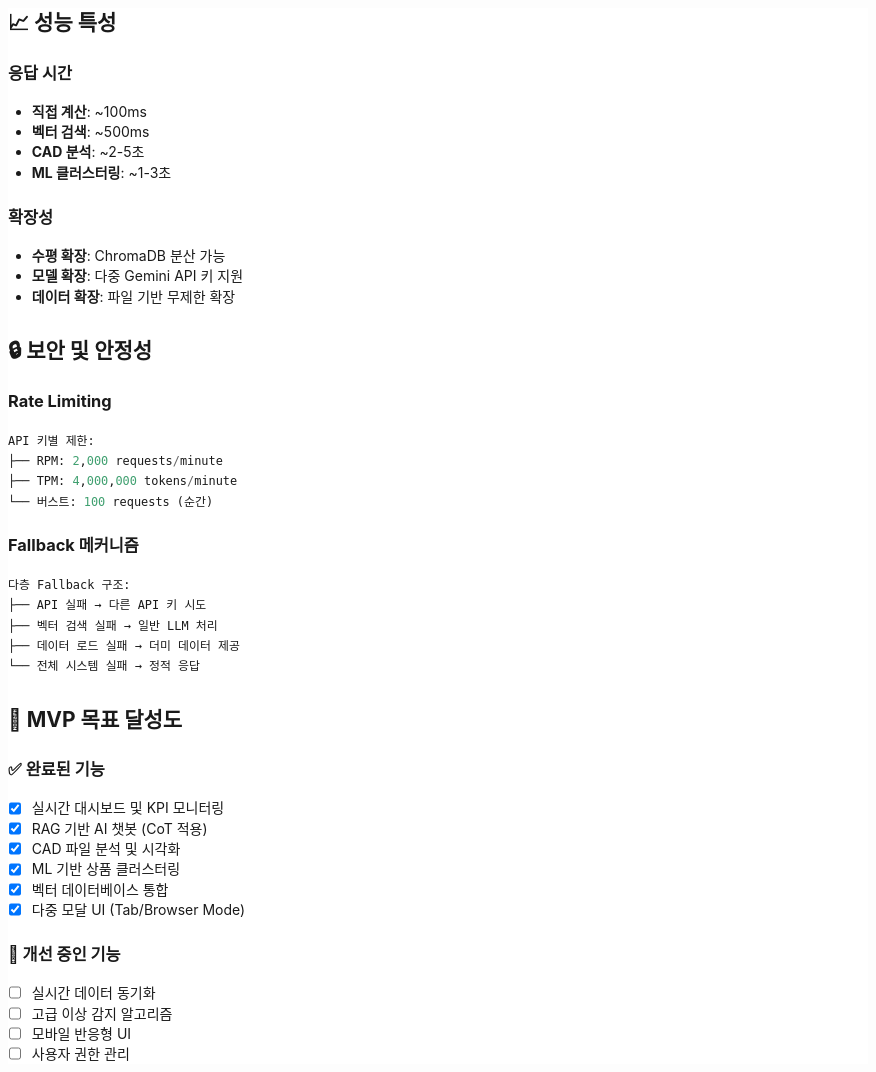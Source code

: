 ## 📈 성능 특성

### 응답 시간

- **직접 계산**: ~100ms
- **벡터 검색**: ~500ms
- **CAD 분석**: ~2-5초
- **ML 클러스터링**: ~1-3초

### 확장성

- **수평 확장**: ChromaDB 분산 가능
- **모델 확장**: 다중 Gemini API 키 지원
- **데이터 확장**: 파일 기반 무제한 확장

## 🔒 보안 및 안정성

### Rate Limiting

```python
API 키별 제한:
├── RPM: 2,000 requests/minute
├── TPM: 4,000,000 tokens/minute
└── 버스트: 100 requests (순간)
```

### Fallback 메커니즘

```
다층 Fallback 구조:
├── API 실패 → 다른 API 키 시도
├── 벡터 검색 실패 → 일반 LLM 처리
├── 데이터 로드 실패 → 더미 데이터 제공
└── 전체 시스템 실패 → 정적 응답
```

## 🎯 MVP 목표 달성도

### ✅ 완료된 기능

- [x] 실시간 대시보드 및 KPI 모니터링
- [x] RAG 기반 AI 챗봇 (CoT 적용)
- [x] CAD 파일 분석 및 시각화
- [x] ML 기반 상품 클러스터링
- [x] 벡터 데이터베이스 통합
- [x] 다중 모달 UI (Tab/Browser Mode)

### 🔄 개선 중인 기능

- [ ] 실시간 데이터 동기화
- [ ] 고급 이상 감지 알고리즘
- [ ] 모바일 반응형 UI
- [ ] 사용자 권한 관리
